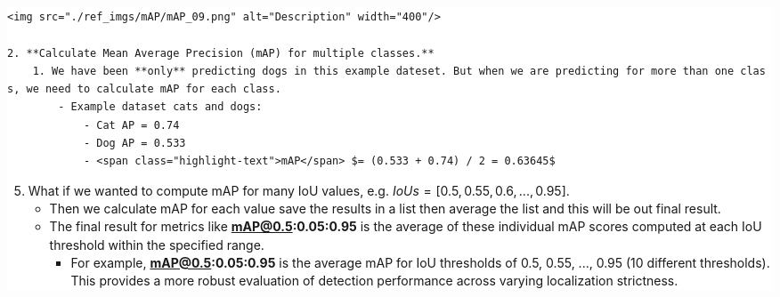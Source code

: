     <img src="./ref_imgs/mAP/mAP_09.png" alt="Description" width="400"/>

    2. **Calculate Mean Average Precision (mAP) for multiple classes.**
        1. We have been **only** predicting dogs in this example dateset. But when we are predicting for more than one class, we need to calculate mAP for each class. 
            - Example dataset cats and dogs:
                - Cat AP = 0.74
                - Dog AP = 0.533  
                - <span class="highlight-text">mAP</span> $= (0.533 + 0.74) / 2 = 0.63645$

5. What if we wanted to compute mAP for many IoU values, e.g. $IoUs = [0.5, 0.55, 0.6, ..., 0.95]$.
    - Then we calculate mAP for each value save the results in a list then average the list and this will be out final result. 
    - The final result for metrics like **mAP@0.5:0.05:0.95** is the average of these individual mAP scores computed at each IoU threshold within the specified range. 
        - For example, **mAP@0.5:0.05:0.95** is the average mAP for IoU thresholds of 0.5, 0.55, ..., 0.95 (10 different thresholds). This provides a more robust evaluation of detection performance across varying localization strictness.









<style>
    .false-positive-color{color: #F87575}
    .false-negatives-color{color: #f89d14ff}
    .true-positive-color{color: #5C95FF}
    .highlight-text{color:orange; font-weight:400}
    .recall-text{color:#16BAC5}
    .precision-text{color:green}
</style>